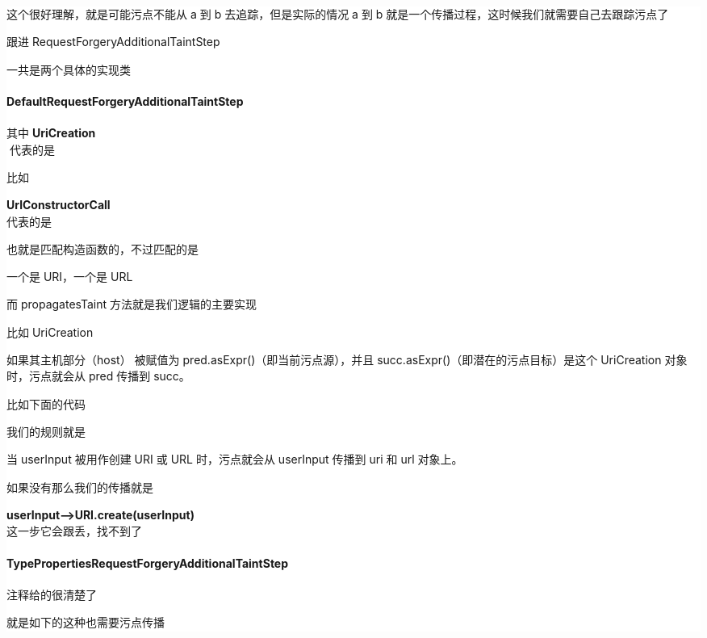 这个很好理解，就是可能污点不能从 a 到 b 去追踪，但是实际的情况 a 到 b 就是一个传播过程，这时候我们就需要自己去跟踪污点了  
```
```  
  
跟进 RequestForgeryAdditionalTaintStep  
```
```  
  
一共是两个具体的实现类  
#### DefaultRequestForgeryAdditionalTaintStep  
```
```  
  
其中 **UriCreation**  
 代表的是  
```
```  
  
比如  
```
```  
  
**UrlConstructorCall**  
代表的是  
```
```  
  
也就是匹配构造函数的，不过匹配的是  
```
```  
  
一个是 URI，一个是 URL  
  
而 propagatesTaint 方法就是我们逻辑的主要实现  
  
比如 UriCreation  
  
如果其主机部分（host） 被赋值为 pred.asExpr()（即当前污点源），并且 succ.asExpr()（即潜在的污点目标）是这个 UriCreation 对象时，污点就会从 pred 传播到 succ。  
  
比如下面的代码  
```
```  
  
我们的规则就是  
  
当 userInput 被用作创建 URI 或 URL 时，污点就会从 userInput 传播到 uri 和 url 对象上。  
  
如果没有那么我们的传播就是  
  
**userInput-->URI.create(userInput)**  
这一步它会跟丢，找不到了  
#### TypePropertiesRequestForgeryAdditionalTaintStep  
```
```  
  
注释给的很清楚了  
  
就是如下的这种也需要污点传播  
```
```  
  